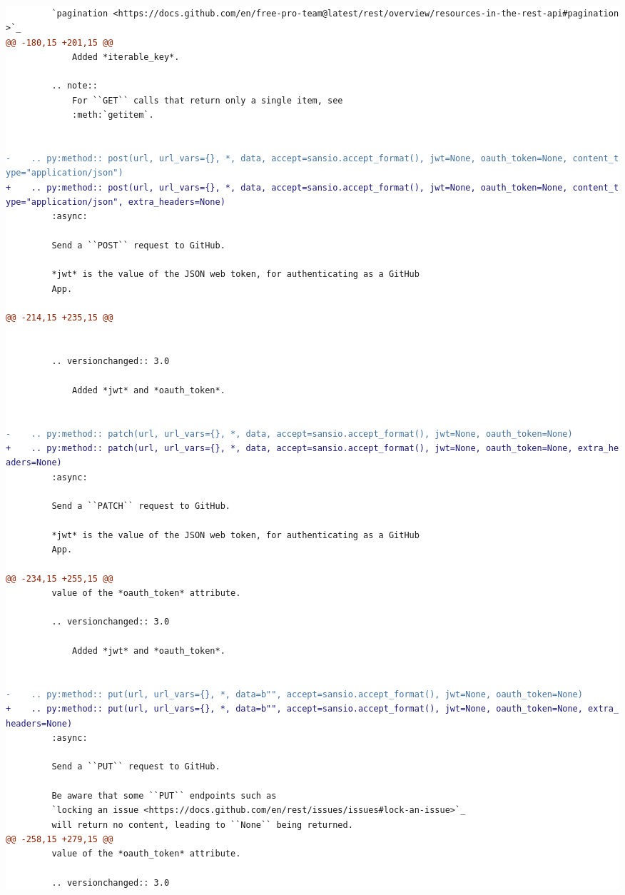 ```diff
         `pagination <https://docs.github.com/en/free-pro-team@latest/rest/overview/resources-in-the-rest-api#pagination>`_
@@ -180,15 +201,15 @@
             Added *iterable_key*.
 
         .. note::
             For ``GET`` calls that return only a single item, see
             :meth:`getitem`.
 
 
-    .. py:method:: post(url, url_vars={}, *, data, accept=sansio.accept_format(), jwt=None, oauth_token=None, content_type="application/json")
+    .. py:method:: post(url, url_vars={}, *, data, accept=sansio.accept_format(), jwt=None, oauth_token=None, content_type="application/json", extra_headers=None)
         :async:
 
         Send a ``POST`` request to GitHub.
 
         *jwt* is the value of the JSON web token, for authenticating as a GitHub
         App.
 
@@ -214,15 +235,15 @@
 
 
         .. versionchanged:: 3.0
 
             Added *jwt* and *oauth_token*.
 
 
-    .. py:method:: patch(url, url_vars={}, *, data, accept=sansio.accept_format(), jwt=None, oauth_token=None)
+    .. py:method:: patch(url, url_vars={}, *, data, accept=sansio.accept_format(), jwt=None, oauth_token=None, extra_headers=None)
         :async:
 
         Send a ``PATCH`` request to GitHub.
 
         *jwt* is the value of the JSON web token, for authenticating as a GitHub
         App.
 
@@ -234,15 +255,15 @@
         value of the *oauth_token* attribute.
 
         .. versionchanged:: 3.0
 
             Added *jwt* and *oauth_token*.
 
 
-    .. py:method:: put(url, url_vars={}, *, data=b"", accept=sansio.accept_format(), jwt=None, oauth_token=None)
+    .. py:method:: put(url, url_vars={}, *, data=b"", accept=sansio.accept_format(), jwt=None, oauth_token=None, extra_headers=None)
         :async:
 
         Send a ``PUT`` request to GitHub.
 
         Be aware that some ``PUT`` endpoints such as
         `locking an issue <https://docs.github.com/en/rest/issues/issues#lock-an-issue>`_
         will return no content, leading to ``None`` being returned.
@@ -258,15 +279,15 @@
         value of the *oauth_token* attribute.
 
         .. versionchanged:: 3.0
```